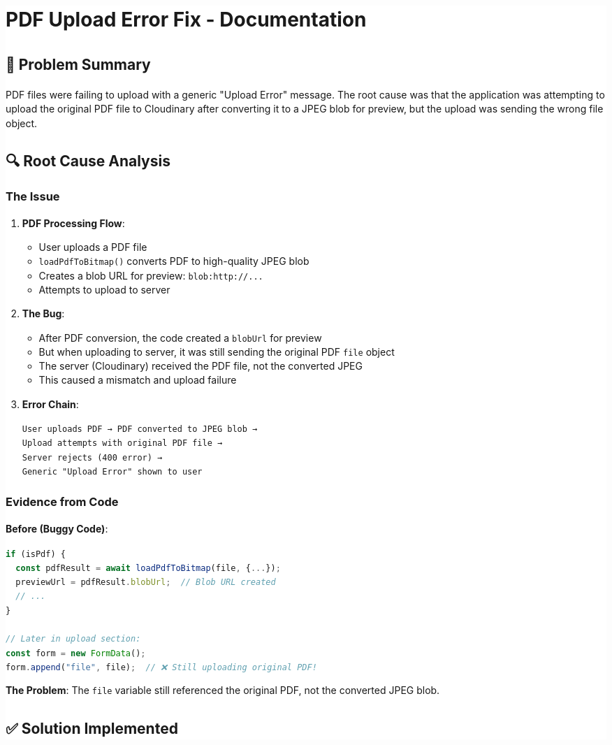 # PDF Upload Error Fix - Documentation

## 🎯 Problem Summary

PDF files were failing to upload with a generic "Upload Error" message. The root cause was that the application was attempting to upload the original PDF file to Cloudinary after converting it to a JPEG blob for preview, but the upload was sending the wrong file object.

## 🔍 Root Cause Analysis

### The Issue

1. **PDF Processing Flow**:
   - User uploads a PDF file
   - `loadPdfToBitmap()` converts PDF to high-quality JPEG blob
   - Creates a blob URL for preview: `blob:http://...`
   - Attempts to upload to server

2. **The Bug**:
   - After PDF conversion, the code created a `blobUrl` for preview
   - But when uploading to server, it was still sending the original PDF `file` object
   - The server (Cloudinary) received the PDF file, not the converted JPEG
   - This caused a mismatch and upload failure

3. **Error Chain**:
   ```
   User uploads PDF → PDF converted to JPEG blob → 
   Upload attempts with original PDF file → 
   Server rejects (400 error) → 
   Generic "Upload Error" shown to user
   ```

### Evidence from Code

**Before (Buggy Code)**:
```typescript
if (isPdf) {
  const pdfResult = await loadPdfToBitmap(file, {...});
  previewUrl = pdfResult.blobUrl;  // Blob URL created
  // ...
}

// Later in upload section:
const form = new FormData();
form.append("file", file);  // ❌ Still uploading original PDF!
```

**The Problem**: The `file` variable still referenced the original PDF, not the converted JPEG blob.

## ✅ Solution Implemented
